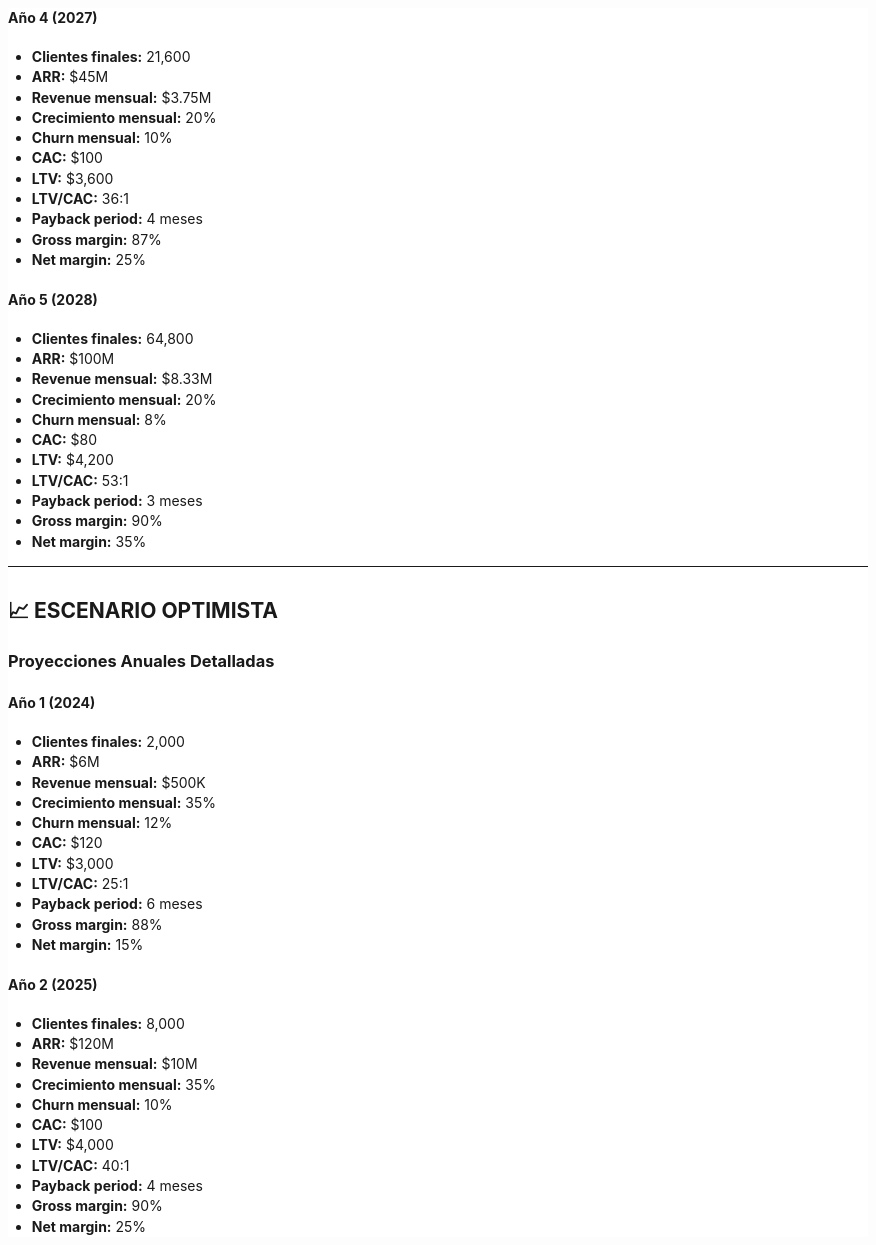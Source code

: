 #### **Año 4 (2027)**
- **Clientes finales:** 21,600
- **ARR:** $45M
- **Revenue mensual:** $3.75M
- **Crecimiento mensual:** 20%
- **Churn mensual:** 10%
- **CAC:** $100
- **LTV:** $3,600
- **LTV/CAC:** 36:1
- **Payback period:** 4 meses
- **Gross margin:** 87%
- **Net margin:** 25%

#### **Año 5 (2028)**
- **Clientes finales:** 64,800
- **ARR:** $100M
- **Revenue mensual:** $8.33M
- **Crecimiento mensual:** 20%
- **Churn mensual:** 8%
- **CAC:** $80
- **LTV:** $4,200
- **LTV/CAC:** 53:1
- **Payback period:** 3 meses
- **Gross margin:** 90%
- **Net margin:** 35%

---

## 📈 **ESCENARIO OPTIMISTA**

### **Proyecciones Anuales Detalladas**

#### **Año 1 (2024)**
- **Clientes finales:** 2,000
- **ARR:** $6M
- **Revenue mensual:** $500K
- **Crecimiento mensual:** 35%
- **Churn mensual:** 12%
- **CAC:** $120
- **LTV:** $3,000
- **LTV/CAC:** 25:1
- **Payback period:** 6 meses
- **Gross margin:** 88%
- **Net margin:** 15%

#### **Año 2 (2025)**
- **Clientes finales:** 8,000
- **ARR:** $120M
- **Revenue mensual:** $10M
- **Crecimiento mensual:** 35%
- **Churn mensual:** 10%
- **CAC:** $100
- **LTV:** $4,000
- **LTV/CAC:** 40:1
- **Payback period:** 4 meses
- **Gross margin:** 90%
- **Net margin:** 25%
